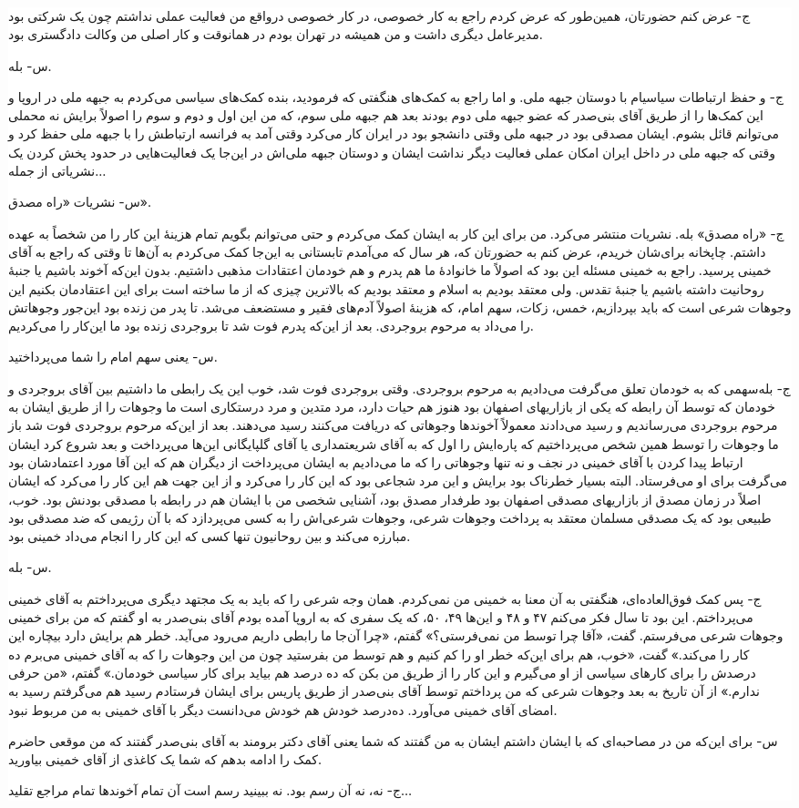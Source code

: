 ج- عرض کنم حضورتان، همین‌طور که عرض کردم راجع به کار خصوصی، در کار خصوصی درواقع من فعالیت عملی نداشتم چون یک شرکتی بود مدیرعامل دیگری داشت و من همیشه در تهران بودم در همان‏وقت و کار اصلی من وکالت دادگستری بود.

س- بله.

ج- و حفظ ارتباطات سیاسی‏ام با دوستان جبهه ملی. و اما راجع به کمک‌های هنگفتی که فرمودید، بنده کمک‌های سیاسی می‌کردم به جبهه ملی در اروپا و این کمک‌ها را از طریق آقای بنی‌صدر که عضو جبهه ملی دوم بودند بعد هم جبهه ملی سوم، که من این اول و دوم و سوم را اصولاً برایش نه محملی می‌توانم قائل بشوم. ایشان مصدقی بود در جبهه ملی وقتی دانشجو بود در ایران کار می‌کرد وقتی آمد به فرانسه ارتباطش را با جبهه ملی حفظ کرد و وقتی که جبهه ملی در داخل ایران امکان عملی فعالیت دیگر نداشت ایشان و دوستان جبهه ملی‌اش در این‌جا یک فعالیت‌هایی در حدود پخش کردن یک نشریاتی از جمله…

س- نشریات «راه مصدق».

ج- «راه مصدق» بله. نشریات منتشر می‌کرد. من برای این کار به ایشان کمک می‌کردم و حتی می‌توانم بگویم تمام هزینۀ این کار را من شخصاً به عهده داشتم. چاپخانه برای‌شان خریدم، عرض کنم به حضورتان که، هر سال که می‌آمدم تابستانی به این‌جا کمک می‌کردم به آن‌ها تا وقتی که راجع به آقای خمینی پرسید. راجع به خمینی مسئله این بود که اصولاً ما خانوادۀ ما هم پدرم و هم خودمان اعتقادات مذهبی داشتیم. بدون این‌که آخوند باشیم یا جنبۀ روحانیت داشته باشیم یا جنبۀ تقدس. ولی معتقد بودیم به اسلام و معتقد بودیم که بالاترین چیزی که از ما ساخته است برای این اعتقادمان بکنیم این وجوهات شرعی است که باید بپردازیم، خمس، زکات، سهم امام، که هزینۀ اصولاً آدم‌های فقیر و مستضعف می‌شد. تا پدر من زنده بود این‌جور وجوهاتش را می‌داد به مرحوم بروجردی. بعد از این‌که پدرم فوت شد تا بروجردی زنده بود ما این‌کار را می‌کردیم.

س- یعنی سهم امام را شما می‌پرداختید.

ج- بله‌سهمی که به خودمان تعلق می‌گرفت می‌دادیم به مرحوم بروجردی. وقتی بروجردی فوت شد، خوب این یک رابطی ما داشتیم بین آقای بروجردی و خودمان که توسط آن رابطه که یکی از بازاری‏های اصفهان بود هنوز هم حیات دارد، مرد متدین و مرد درستکاری است ما وجوهات را از طریق ایشان به مرحوم بروجردی می‌رساندیم و رسید می‌دادند معمولاً آخوندها وجوهاتی که دریافت می‌کنند رسید می‌دهند. بعد از این‌که مرحوم بروجردی فوت شد باز ما وجوهات را توسط همین شخص می‌پرداختیم که پاره‌ایش را اول که به آقای شریعتمداری یا آقای گلپایگانی این‌ها می‌پرداخت و بعد شروع کرد ایشان ارتباط پیدا کردن با آقای خمینی در نجف و نه تنها وجوهاتی را که ما می‌دادیم به ایشان می‌پرداخت از دیگران هم که این آقا مورد اعتمادشان بود می‌گرفت برای او می‌فرستاد. البته بسیار خطرناک بود برایش و این مرد شجاعی بود که این کار را می‌کرد و از این جهت هم این کار را می‌کرد که ایشان اصلاً در زمان مصدق از بازاری‏های مصدقی اصفهان بود طرفدار مصدق بود، آشنایی شخصی من با ایشان هم در رابطه با مصدقی بودنش بود. خوب، طبیعی بود که یک مصدقی مسلمان معتقد به پرداخت وجوهات شرعی، وجوهات شرعی‌اش را به کسی می‌پردازد که با آن رژیمی که ضد مصدقی بود مبارزه می‌کند و بین روحانیون تنها کسی که این کار را انجام می‌داد خمینی بود.

س- بله.

ج- پس کمک فوق‌العاده‌ای، هنگفتی به آن معنا به خمینی من نمی‌کردم. همان وجه شرعی را که باید به یک مجتهد دیگری می‌پرداختم به آقای خمینی می‌پرداختم. این بود تا سال فکر می‌کنم ۴۷ و ۴۸ و این‌ها ۴۹، ۵۰، که یک سفری که به اروپا آمده بودم آقای بنی‌صدر به او گفتم که من برای خمینی وجوهات شرعی می‌فرستم. گفت، «آقا چرا توسط من نمی‌فرستی؟» گفتم، «چرا آن‌جا ما رابطی داریم می‌رود می‌آید. خطر هم برایش دارد بیچاره این کار را می‌کند.» گفت، «خوب، هم برای این‌که خطر او را کم کنیم و هم توسط من بفرستید چون من این وجوهات را که به آقای خمینی می‌برم ده درصدش را برای کارهای سیاسی از او می‌گیرم و این کار را از طریق من بکن که ده درصد هم بیاید برای کار سیاسی خودمان.» گفتم، «من حرفی ندارم.» از آن تاریخ به بعد وجوهات شرعی که من پرداختم توسط آقای بنی‌صدر از طریق پاریس برای ایشان فرستادم رسید هم می‌گرفتم رسید به امضای آقای خمینی می‌آورد. ده‌درصد خودش هم خودش می‌دانست دیگر با آقای خمینی به من مربوط نبود.

س- برای این‌که من در مصاحبه‌ای که با ایشان داشتم ایشان به من گفتند که شما یعنی آقای دکتر برومند به آقای بنی‌صدر گفتند که من موقعی حاضرم کمک را ادامه بدهم که شما یک کاغذی از آقای خمینی بیاورید.

ج- نه، نه آن رسم بود. نه ببینید رسم است آن تمام آخوندها تمام مراجع تقلید…

